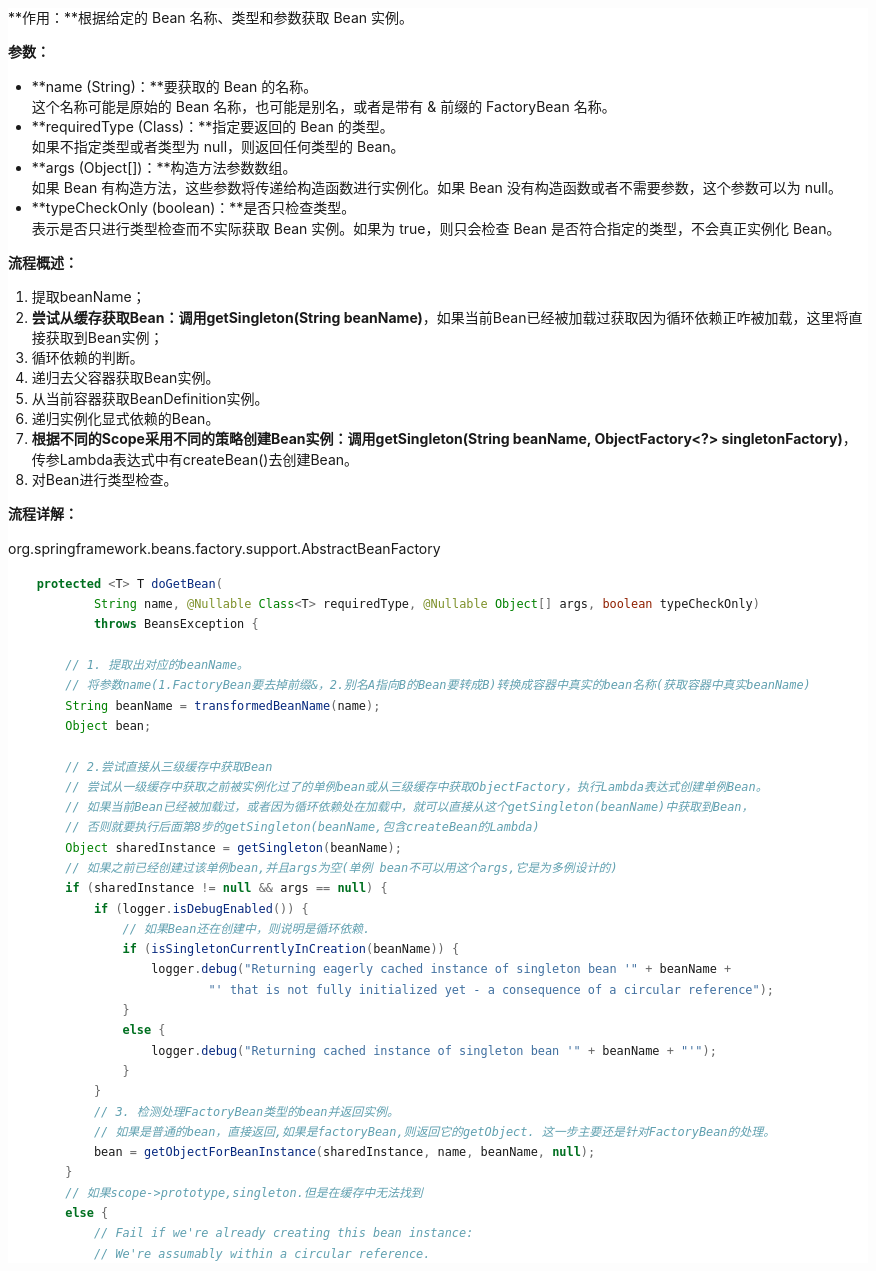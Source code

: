 **作用：**根据给定的 Bean 名称、类型和参数获取 Bean 实例。

**参数：** 

-   **name (String)：**要获取的 Bean 的名称。  
    这个名称可能是原始的 Bean 名称，也可能是别名，或者是带有 & 前缀的 FactoryBean 名称。
-   **requiredType (Class<T>)：**指定要返回的 Bean 的类型。  
    如果不指定类型或者类型为 null，则返回任何类型的 Bean。
-   **args (Object\[\])：**构造方法参数数组。  
    如果 Bean 有构造方法，这些参数将传递给构造函数进行实例化。如果 Bean 没有构造函数或者不需要参数，这个参数可以为 null。
-   **typeCheckOnly (boolean)：**是否只检查类型。  
    表示是否只进行类型检查而不实际获取 Bean 实例。如果为 true，则只会检查 Bean 是否符合指定的类型，不会真正实例化 Bean。

**流程概述：** 

1.  提取beanName；
2.  **尝试从缓存获取Bean：**调用**getSingleton(String beanName)**，如果当前Bean已经被加载过获取因为循环依赖正咋被加载，这里将直接获取到Bean实例；
3.  循环依赖的判断。
4.  递归去父容器获取Bean实例。
5.  从当前容器获取BeanDefinition实例。
6.  递归实例化显式依赖的Bean。
7.  **根据不同的Scope采用不同的策略创建Bean实例：**调用**getSingleton(String beanName, ObjectFactory<?> singletonFactory)**，传参Lambda表达式中有createBean()去创建Bean。
8.  对Bean进行类型检查。 

**流程详解：**

org.springframework.beans.factory.support.AbstractBeanFactory 

```java
    protected <T> T doGetBean(
            String name, @Nullable Class<T> requiredType, @Nullable Object[] args, boolean typeCheckOnly)
            throws BeansException {

        // 1. 提取出对应的beanName。
        // 将参数name(1.FactoryBean要去掉前缀&，2.别名A指向B的Bean要转成B)转换成容器中真实的bean名称(获取容器中真实beanName)
        String beanName = transformedBeanName(name);
        Object bean;

        // 2.尝试直接从三级缓存中获取Bean 
        // 尝试从一级缓存中获取之前被实例化过了的单例bean或从三级缓存中获取ObjectFactory，执行Lambda表达式创建单例Bean。
        // 如果当前Bean已经被加载过，或者因为循环依赖处在加载中，就可以直接从这个getSingleton(beanName)中获取到Bean，
        // 否则就要执行后面第8步的getSingleton(beanName,包含createBean的Lambda)
        Object sharedInstance = getSingleton(beanName);
        // 如果之前已经创建过该单例bean,并且args为空(单例 bean不可以用这个args,它是为多例设计的)
        if (sharedInstance != null && args == null) {
            if (logger.isDebugEnabled()) {
                // 如果Bean还在创建中，则说明是循环依赖.
                if (isSingletonCurrentlyInCreation(beanName)) {
                    logger.debug("Returning eagerly cached instance of singleton bean '" + beanName +
                            "' that is not fully initialized yet - a consequence of a circular reference");
                }
                else {
                    logger.debug("Returning cached instance of singleton bean '" + beanName + "'");
                }
            }
            // 3. 检测处理FactoryBean类型的bean并返回实例。
            // 如果是普通的bean，直接返回,如果是factoryBean,则返回它的getObject. 这一步主要还是针对FactoryBean的处理。
            bean = getObjectForBeanInstance(sharedInstance, name, beanName, null);
        }
        // 如果scope->prototype,singleton.但是在缓存中无法找到
        else {
            // Fail if we're already creating this bean instance:
            // We're assumably within a circular reference.
```